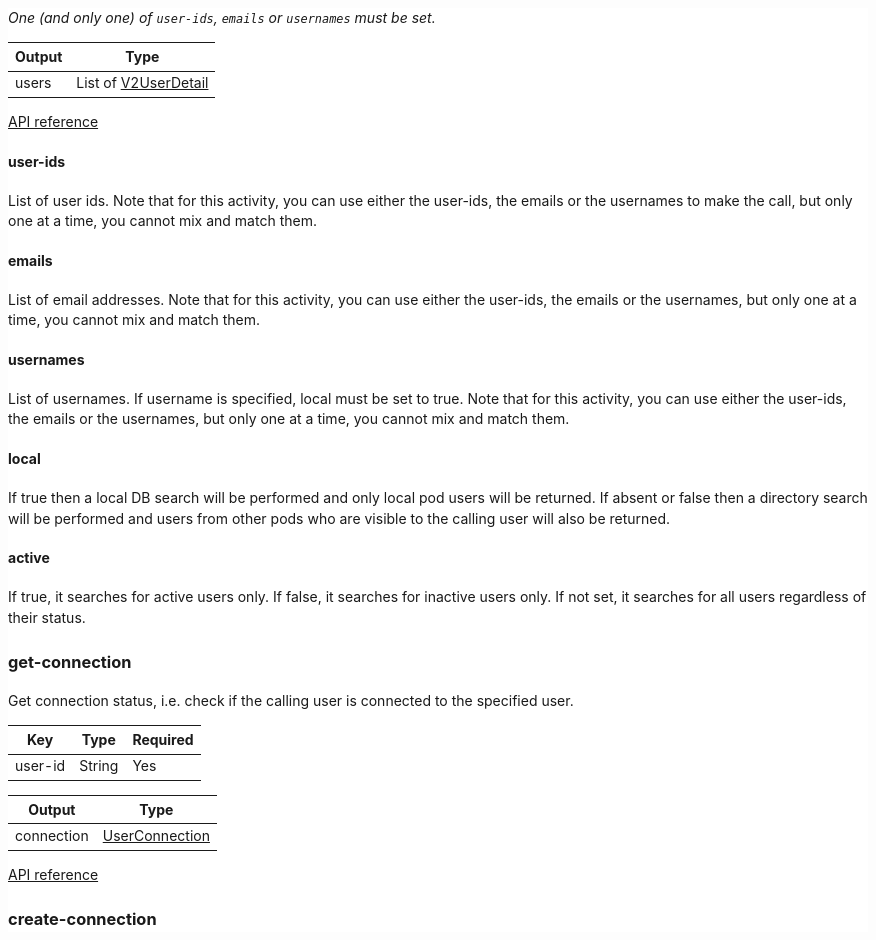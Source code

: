 _One (and only one) of `user-ids`, `emails` or `usernames` must be set._

Output | Type |
----|----|
users | List of [V2UserDetail](https://javadoc.io/doc/org.finos.symphony.bdk/symphony-bdk-core/latest/com/symphony/bdk/gen/api/model/UserV2.html)

[API reference](https://developers.symphony.com/restapi/reference#users-lookup-v3)

#### <a name="get-users-user-ids"></a>user-ids

List of user ids. Note that for this activity, you can use either the user-ids, the emails or the usernames to make the
call, but only one at a time, you cannot mix and match them.

#### emails

List of email addresses. Note that for this activity, you can use either the user-ids, the emails or the usernames, but
only one at a time, you cannot mix and match them.

#### usernames

List of usernames. If username is specified, local must be set to true. Note that for this activity, you can use either
the user-ids, the emails or the usernames, but only one at a time, you cannot mix and match them.

#### local

If true then a local DB search will be performed and only local pod users will be returned. If absent or false then a
directory search will be performed and users from other pods who are visible to the calling user will also be returned.

#### <a name="get-users-active"></a>active

If true, it searches for active users only. If false, it searches for inactive users only. If not set, it searches for
all users regardless of their status.

### get-connection

Get connection status, i.e. check if the calling user is connected to the specified user.

Key | Type | Required |
------------ | -------| --- |
user-id | String | Yes |

Output | Type |
----|----|
connection | [UserConnection](https://javadoc.io/doc/org.finos.symphony.bdk/symphony-bdk-core/latest/com/symphony/bdk/gen/api/model/UserConnection.html)

[API reference](https://developers.symphony.com/restapi/reference#get-connection)

### create-connection
